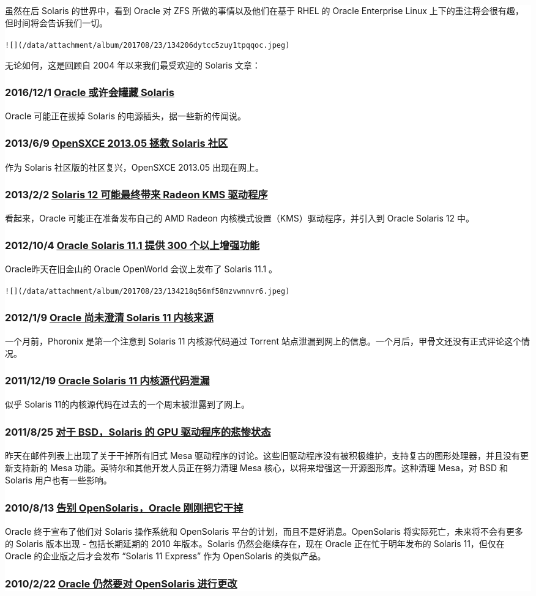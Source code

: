 虽然在后 Solaris 的世界中，看到 Oracle 对 ZFS 所做的事情以及他们在基于 RHEL 的 Oracle Enterprise Linux 上下的重注将会很有趣，但时间将会告诉我们一切。

`![](/data/attachment/album/201708/23/134206dytcc5zuy1tpqqoc.jpeg)`

无论如何，这是回顾自 2004 年以来我们最受欢迎的 Solaris 文章：

### 2016/12/1 [Oracle 或许会罐藏 Solaris](http://www.phoronix.com/scan.php?page=news_item&px=Oracle-Solaris-Demise-Rumors)

Oracle 可能正在拔掉 Solaris 的电源插头，据一些新的传闻说。 

### 2013/6/9 [OpenSXCE 2013.05 拯救 Solaris 社区](http://www.phoronix.com/scan.php?page=news_item&px=MTM4Njc)

作为 Solaris 社区版的社区复兴，OpenSXCE 2013.05 出现在网上。 

### 2013/2/2 [Solaris 12 可能最终带来 Radeon KMS 驱动程序](http://www.phoronix.com/scan.php?page=news_item&px=MTI5MTU)

看起来，Oracle 可能正在准备发布自己的 AMD Radeon 内核模式设置（KMS）驱动程序，并引入到 Oracle Solaris 12 中。

### 2012/10/4 [Oracle Solaris 11.1 提供 300 个以上增强功能](http://www.phoronix.com/scan.php?page=news_item&px=MTE5OTQ)

Oracle昨天在旧金山的 Oracle OpenWorld 会议上发布了 Solaris 11.1 。

`![](/data/attachment/album/201708/23/134218q56mf58mzvwnnvr6.jpeg)`

### 2012/1/9 [Oracle 尚未澄清 Solaris 11 内核来源](http://www.phoronix.com/scan.php?page=news_item&px=MTAzOTc)

一个月前，Phoronix 是第一个注意到 Solaris 11 内核源代码通过 Torrent 站点泄漏到网上的信息。一个月后，甲骨文还没有正式评论这个情况。

### 2011/12/19 [Oracle Solaris 11 内核源代码泄漏](http://www.phoronix.com/scan.php?page=news_item&px=MTAzMDE)

似乎 Solaris 11的内核源代码在过去的一个周末被泄露到了网上。 

### 2011/8/25 [对于 BSD，Solaris 的 GPU 驱动程序的悲惨状态](http://www.phoronix.com/scan.php?page=news_item&px=OTgzNA)

昨天在邮件列表上出现了关于干掉所有旧式 Mesa 驱动程序的讨论。这些旧驱动程序没有被积极维护，支持复古的图形处理器，并且没有更新支持新的 Mesa 功能。英特尔和其他开发人员正在努力清理 Mesa 核心，以将来增强这一开源图形库。这种清理 Mesa，对 BSD 和 Solaris 用户也有一些影响。

### 2010/8/13 [告别 OpenSolaris，Oracle 刚刚把它干掉](http://www.phoronix.com/scan.php?page=news_item&px=ODUwNQ)

Oracle 终于宣布了他们对 Solaris 操作系统和 OpenSolaris 平台的计划，而且不是好消息。OpenSolaris 将实际死亡，未来将不会有更多的 Solaris 版本出现 - 包括长期延期的 2010 年版本。Solaris 仍然会继续存在，现在 Oracle 正在忙于明年发布的 Solaris 11，但仅在 Oracle 的企业版之后才会发布 “Solaris 11 Express” 作为 OpenSolaris 的类似产品。 

### 2010/2/22 [Oracle 仍然要对 OpenSolaris 进行更改](http://www.phoronix.com/scan.php?page=news_item&px=ODAwNg)
